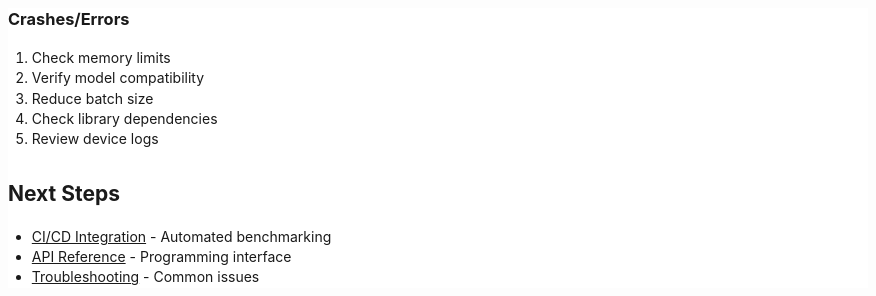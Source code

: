 ### Crashes/Errors

1. Check memory limits
2. Verify model compatibility
3. Reduce batch size
4. Check library dependencies
5. Review device logs

## Next Steps

- [CI/CD Integration](ci-cd.md) - Automated benchmarking
- [API Reference](api-reference.md) - Programming interface
- [Troubleshooting](troubleshooting.md) - Common issues